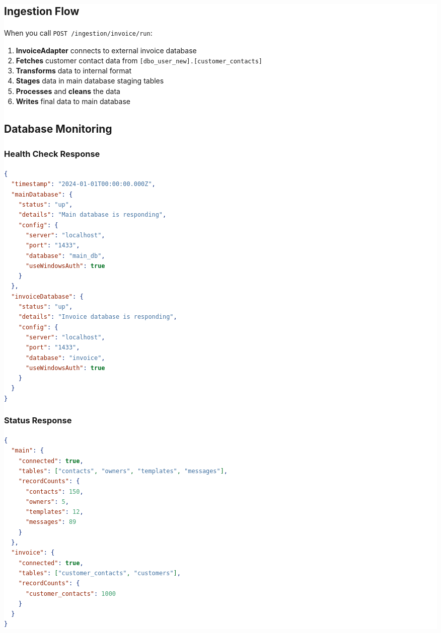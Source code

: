 ## Ingestion Flow

When you call `POST /ingestion/invoice/run`:

1. **InvoiceAdapter** connects to external invoice database
2. **Fetches** customer contact data from `[dbo_user_new].[customer_contacts]`
3. **Transforms** data to internal format
4. **Stages** data in main database staging tables
5. **Processes** and **cleans** the data
6. **Writes** final data to main database

## Database Monitoring

### Health Check Response
```json
{
  "timestamp": "2024-01-01T00:00:00.000Z",
  "mainDatabase": {
    "status": "up",
    "details": "Main database is responding",
    "config": {
      "server": "localhost",
      "port": "1433",
      "database": "main_db",
      "useWindowsAuth": true
    }
  },
  "invoiceDatabase": {
    "status": "up",
    "details": "Invoice database is responding",
    "config": {
      "server": "localhost",
      "port": "1433",
      "database": "invoice",
      "useWindowsAuth": true
    }
  }
}
```

### Status Response
```json
{
  "main": {
    "connected": true,
    "tables": ["contacts", "owners", "templates", "messages"],
    "recordCounts": {
      "contacts": 150,
      "owners": 5,
      "templates": 12,
      "messages": 89
    }
  },
  "invoice": {
    "connected": true,
    "tables": ["customer_contacts", "customers"],
    "recordCounts": {
      "customer_contacts": 1000
    }
  }
}
```
